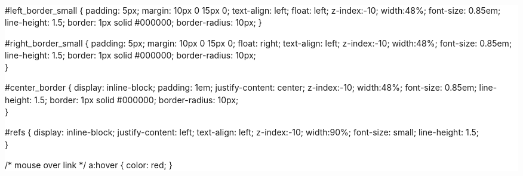 #left_border_small {
	padding: 5px;
	margin: 10px 0 15px 0;
	text-align: left;
	float: left;
	z-index:-10;
	width:48%;
	font-size: 0.85em;
	line-height: 1.5; 
	border: 1px solid #000000;
          border-radius: 10px;
}

#right_border_small {
	padding: 5px;
	margin: 10px 0 15px 0;
	float: right;
	text-align: left;
	z-index:-10;
	width:48%;
	font-size: 0.85em;
	line-height: 1.5;
	border: 1px solid #000000;
          border-radius: 10px;	
}

#center_border {
	display: inline-block;
	padding: 1em;
	justify-content: center;
	z-index:-10;
	width:48%;
	font-size: 0.85em;
	line-height: 1.5;
	border: 1px solid #000000;
          border-radius: 10px;	
}

#refs {
	display: inline-block;
	justify-content: left;
	text-align: left;
	z-index:-10;
	width:90%;
	font-size: small;
	line-height: 1.5;	
}

/* mouse over link */
a:hover {
  color: red;
}
